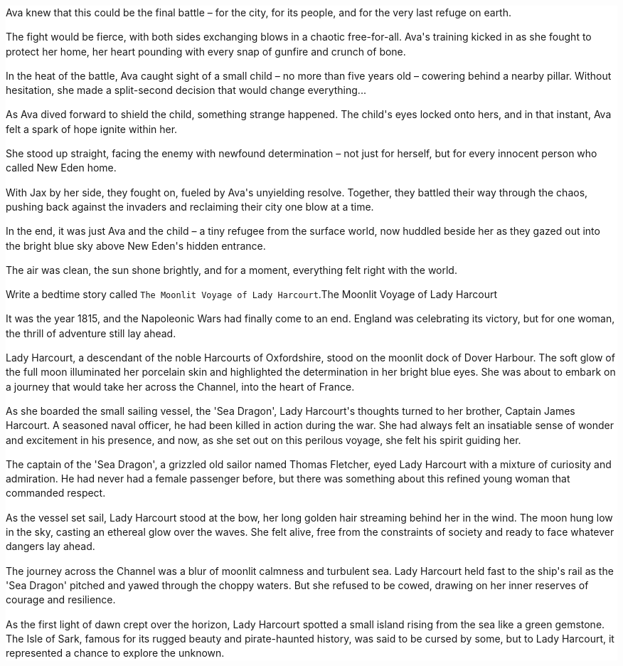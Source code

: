 Ava knew that this could be the final battle – for the city, for its people, and for the very last refuge on earth.

The fight would be fierce, with both sides exchanging blows in a chaotic free-for-all. Ava's training kicked in as she fought to protect her home, her heart pounding with every snap of gunfire and crunch of bone.

In the heat of the battle, Ava caught sight of a small child – no more than five years old – cowering behind a nearby pillar. Without hesitation, she made a split-second decision that would change everything...

As Ava dived forward to shield the child, something strange happened. The child's eyes locked onto hers, and in that instant, Ava felt a spark of hope ignite within her.

She stood up straight, facing the enemy with newfound determination – not just for herself, but for every innocent person who called New Eden home.

With Jax by her side, they fought on, fueled by Ava's unyielding resolve. Together, they battled their way through the chaos, pushing back against the invaders and reclaiming their city one blow at a time.

In the end, it was just Ava and the child – a tiny refugee from the surface world, now huddled beside her as they gazed out into the bright blue sky above New Eden's hidden entrance.

The air was clean, the sun shone brightly, and for a moment, everything felt right with the world.<end>

Write a bedtime story called `The Moonlit Voyage of Lady Harcourt`.<start>The Moonlit Voyage of Lady Harcourt

It was the year 1815, and the Napoleonic Wars had finally come to an end. England was celebrating its victory, but for one woman, the thrill of adventure still lay ahead.

Lady Harcourt, a descendant of the noble Harcourts of Oxfordshire, stood on the moonlit dock of Dover Harbour. The soft glow of the full moon illuminated her porcelain skin and highlighted the determination in her bright blue eyes. She was about to embark on a journey that would take her across the Channel, into the heart of France.

As she boarded the small sailing vessel, the 'Sea Dragon', Lady Harcourt's thoughts turned to her brother, Captain James Harcourt. A seasoned naval officer, he had been killed in action during the war. She had always felt an insatiable sense of wonder and excitement in his presence, and now, as she set out on this perilous voyage, she felt his spirit guiding her.

The captain of the 'Sea Dragon', a grizzled old sailor named Thomas Fletcher, eyed Lady Harcourt with a mixture of curiosity and admiration. He had never had a female passenger before, but there was something about this refined young woman that commanded respect.

As the vessel set sail, Lady Harcourt stood at the bow, her long golden hair streaming behind her in the wind. The moon hung low in the sky, casting an ethereal glow over the waves. She felt alive, free from the constraints of society and ready to face whatever dangers lay ahead.

The journey across the Channel was a blur of moonlit calmness and turbulent sea. Lady Harcourt held fast to the ship's rail as the 'Sea Dragon' pitched and yawed through the choppy waters. But she refused to be cowed, drawing on her inner reserves of courage and resilience.

As the first light of dawn crept over the horizon, Lady Harcourt spotted a small island rising from the sea like a green gemstone. The Isle of Sark, famous for its rugged beauty and pirate-haunted history, was said to be cursed by some, but to Lady Harcourt, it represented a chance to explore the unknown.
